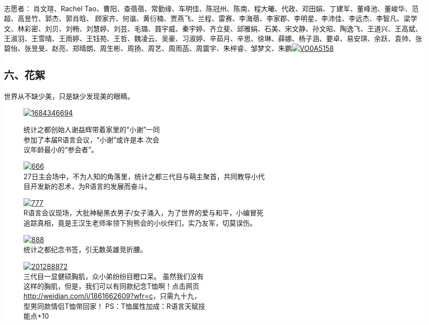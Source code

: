 志愿者： 肖文瑄、Rachel Tao、曹阳、查蓓蓓、常勤缘、车明佳、陈冠州、陈南、程大曦、代政、邓田娟、丁建军、董峰池、董峻华、范超、高昱竹、郭杰、郭肖晗、 顾家齐、何谐、黄衍楠、贾燕飞、兰程、雷赛、李海蓓、李家郡、李明星、李沛佳、李远杰、李智凡、梁学文、林彩密、刘贝、刘畅、刘慧婷、刘芸、毛璐、聂宇威、秦宇婷、齐立斐、邱雅娟、石美、宋文静、孙文昭、陶逸飞、王道兴、王高斌、王淑羽、王雪晴、王雨婷、王钰苑、王哲、魏凌云、吴豪、习淑婷、辛茹月、辛思、徐琳、薛娜、杨子涵、要卓、易安琪、余跃、袁帅、张碧怡、张昱旻、赵亮、郑晴朗、周生彬、周扬、周艺、周雨菡、周震宇、朱梓睿、邹梦文、朱鹏[<img class="aligncenter size-full wp-image-12597" src="http://cos.name/wp-content/uploads/2016/06/VO0A5158.jpg" alt="VO0A5158" width="1024" height="682" srcset="http://cos.name/wp-content/uploads/2016/06/VO0A5158.jpg 1024w, http://cos.name/wp-content/uploads/2016/06/VO0A5158-300x200.jpg 300w, http://cos.name/wp-content/uploads/2016/06/VO0A5158-768x512.jpg 768w, http://cos.name/wp-content/uploads/2016/06/VO0A5158-500x333.jpg 500w" sizes="(max-width: 1024px) 100vw, 1024px" />](http://cos.name/wp-content/uploads/2016/06/VO0A5158.jpg)

## 六、花絮

世界从不缺少美，只是缺少发现美的眼睛。<figure id="attachment_12580" style="width: 282px" class="wp-caption aligncenter">

[<img class="wp-image-12580 size-large" src="http://cos.name/wp-content/uploads/2016/06/1684346694-282x500.jpg" alt="1684346694" width="282" height="500" srcset="http://cos.name/wp-content/uploads/2016/06/1684346694-282x500.jpg 282w, http://cos.name/wp-content/uploads/2016/06/1684346694-169x300.jpg 169w, http://cos.name/wp-content/uploads/2016/06/1684346694.jpg 576w" sizes="(max-width: 282px) 100vw, 282px" />](http://cos.name/wp-content/uploads/2016/06/1684346694.jpg)<figcaption class="wp-caption-text">统计之都创始人谢益辉带着家里的“小谢”一同参加了本届R语言会议，“小谢”或许是本 次会议年龄最小的“参会者”。</figcaption></figure> <figure id="attachment_12558" style="width: 500px" class="wp-caption aligncenter">[<img class="wp-image-12558 size-large" src="http://cos.name/wp-content/uploads/2016/06/666-500x375.jpg" alt="666" width="500" height="375" srcset="http://cos.name/wp-content/uploads/2016/06/666-500x375.jpg 500w, http://cos.name/wp-content/uploads/2016/06/666-300x225.jpg 300w, http://cos.name/wp-content/uploads/2016/06/666.jpg 640w" sizes="(max-width: 500px) 100vw, 500px" />](http://cos.name/wp-content/uploads/2016/06/666.jpg)<figcaption class="wp-caption-text">27日主会场中，不为人知的角落里，统计之都三代目与萌主聚首，共同教导小代目开发新的忍术，为R语言的发展而奋斗。</figcaption></figure> <figure id="attachment_12559" style="width: 500px" class="wp-caption aligncenter">[<img class="wp-image-12559 size-large" src="http://cos.name/wp-content/uploads/2016/06/777-500x375.jpg" alt="777" width="500" height="375" srcset="http://cos.name/wp-content/uploads/2016/06/777-500x375.jpg 500w, http://cos.name/wp-content/uploads/2016/06/777-300x225.jpg 300w, http://cos.name/wp-content/uploads/2016/06/777.jpg 640w" sizes="(max-width: 500px) 100vw, 500px" />](http://cos.name/wp-content/uploads/2016/06/777.jpg)<figcaption class="wp-caption-text">R语言会议现场，大批神秘黑衣男子/女子涌入，为了世界的爱与和平，小编冒死追踪真相，竟是王汉生老师率领下狗熊会的小伙伴们，实乃友军，切莫误伤。</figcaption></figure> <figure id="attachment_12560" style="width: 375px" class="wp-caption aligncenter">[<img class="wp-image-12560 size-large" src="http://cos.name/wp-content/uploads/2016/06/888-375x500.jpg" alt="888" width="375" height="500" srcset="http://cos.name/wp-content/uploads/2016/06/888-375x500.jpg 375w, http://cos.name/wp-content/uploads/2016/06/888-225x300.jpg 225w, http://cos.name/wp-content/uploads/2016/06/888.jpg 640w" sizes="(max-width: 375px) 100vw, 375px" />](http://cos.name/wp-content/uploads/2016/06/888.jpg)<figcaption class="wp-caption-text">统计之都纪念书签，引无数英雄竞折腰。</figcaption></figure> <figure id="attachment_12598" style="width: 375px" class="wp-caption aligncenter">[<img class="wp-image-12598 size-large" src="http://cos.name/wp-content/uploads/2016/06/201288872-e1465570249281-375x500.jpg" alt="201288872" width="375" height="500" srcset="http://cos.name/wp-content/uploads/2016/06/201288872-e1465570249281-375x500.jpg 375w, http://cos.name/wp-content/uploads/2016/06/201288872-e1465570249281-225x300.jpg 225w, http://cos.name/wp-content/uploads/2016/06/201288872-e1465570249281-768x1024.jpg 768w" sizes="(max-width: 375px) 100vw, 375px" />](http://cos.name/wp-content/uploads/2016/06/201288872-e1465570249281.jpg)<figcaption class="wp-caption-text">三代目一显健硕胸肌，众小弟纷纷目瞪口呆。 虽然我们没有这样的胸肌，但是，我们可以有同款纪念T恤啊！点击网页 <http://weidian.com/i/1861662609?wfr=c>，只需九十九，型男同款情侣T恤带回家！ PS：T恤属性加成：R语言天赋技能点+10</figcaption></figure>
